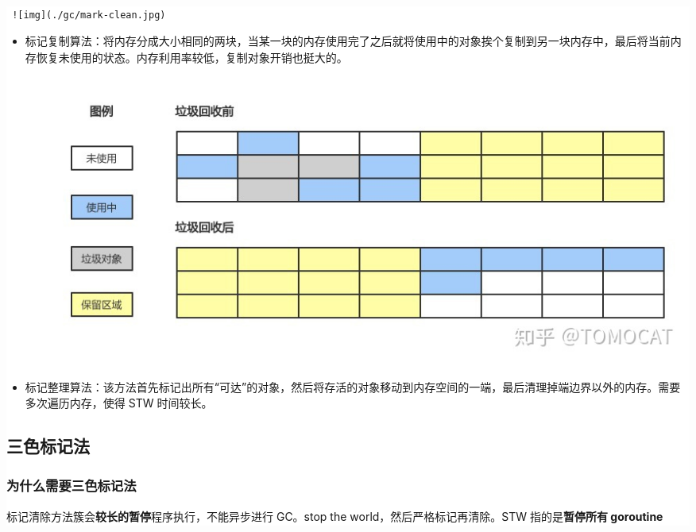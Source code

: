      ![img](./gc/mark-clean.jpg)

   + 标记复制算法：将内存分成大小相同的两块，当某一块的内存使用完了之后就将使用中的对象挨个复制到另一块内存中，最后将当前内存恢复未使用的状态。内存利用率较低，复制对象开销也挺大的。

     ![img](./gc/mark-copy.jpg)

   + 标记整理算法：该方法首先标记出所有“可达”的对象，然后将存活的对象移动到内存空间的一端，最后清理掉端边界以外的内存。需要多次遍历内存，使得 STW 时间较长。

## 三色标记法

### 为什么需要三色标记法

标记清除方法簇会**较长的暂停**程序执行，不能异步进行 GC。stop the world，然后严格标记再清除。STW 指的是**暂停所有 goroutine**

